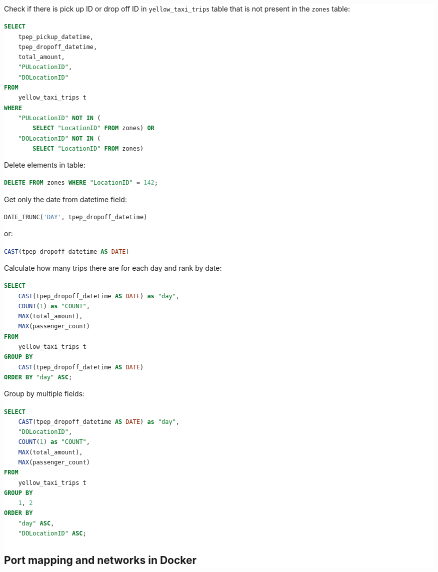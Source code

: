 Check if there is pick up ID or drop off ID in ```yellow_taxi_trips``` table that is not present in the ```zones``` table:
```sql
SELECT 
	tpep_pickup_datetime,
	tpep_dropoff_datetime,
	total_amount,
	"PULocationID",
	"DOLocationID"
FROM
	yellow_taxi_trips t
WHERE
	"PULocationID" NOT IN (
		SELECT "LocationID" FROM zones) OR
	"DOLocationID" NOT IN (
		SELECT "LocationID" FROM zones)
```

Delete elements in table:
```sql
DELETE FROM zones WHERE "LocationID" = 142;
```

Get only the date from datetime field:

```sql
DATE_TRUNC('DAY', tpep_dropoff_datetime)
```

or:
```sql
CAST(tpep_dropoff_datetime AS DATE)
```

Calculate how many trips there are for each day and rank by date:
```sql
SELECT
	CAST(tpep_dropoff_datetime AS DATE) as "day",
	COUNT(1) as "COUNT",
    MAX(total_amount),
    MAX(passenger_count)
FROM
	yellow_taxi_trips t
GROUP BY
	CAST(tpep_dropoff_datetime AS DATE)
ORDER BY "day" ASC;
```

Group by multiple fields:
```sql
SELECT
	CAST(tpep_dropoff_datetime AS DATE) as "day",
    "DOLocationID",
	COUNT(1) as "COUNT",
    MAX(total_amount),
    MAX(passenger_count)
FROM
	yellow_taxi_trips t
GROUP BY
	1, 2
ORDER BY
    "day" ASC,
    "DOLocationID" ASC;
```
## Port mapping and networks in Docker
